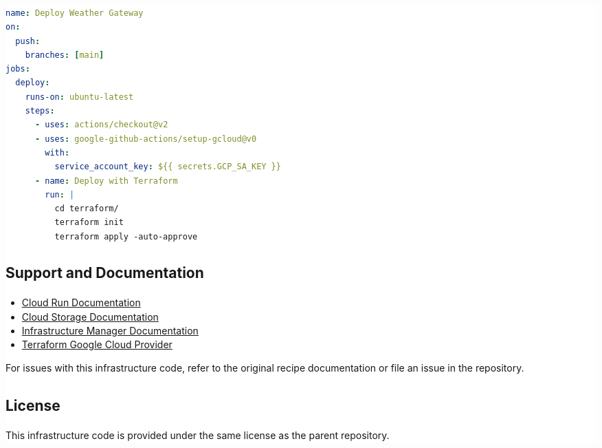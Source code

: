 ```yaml
name: Deploy Weather Gateway
on:
  push:
    branches: [main]
jobs:
  deploy:
    runs-on: ubuntu-latest
    steps:
      - uses: actions/checkout@v2
      - uses: google-github-actions/setup-gcloud@v0
        with:
          service_account_key: ${{ secrets.GCP_SA_KEY }}
      - name: Deploy with Terraform
        run: |
          cd terraform/
          terraform init
          terraform apply -auto-approve
```

## Support and Documentation

- [Cloud Run Documentation](https://cloud.google.com/run/docs)
- [Cloud Storage Documentation](https://cloud.google.com/storage/docs)
- [Infrastructure Manager Documentation](https://cloud.google.com/infrastructure-manager/docs)
- [Terraform Google Cloud Provider](https://registry.terraform.io/providers/hashicorp/google/latest)

For issues with this infrastructure code, refer to the original recipe documentation or file an issue in the repository.

## License

This infrastructure code is provided under the same license as the parent repository.